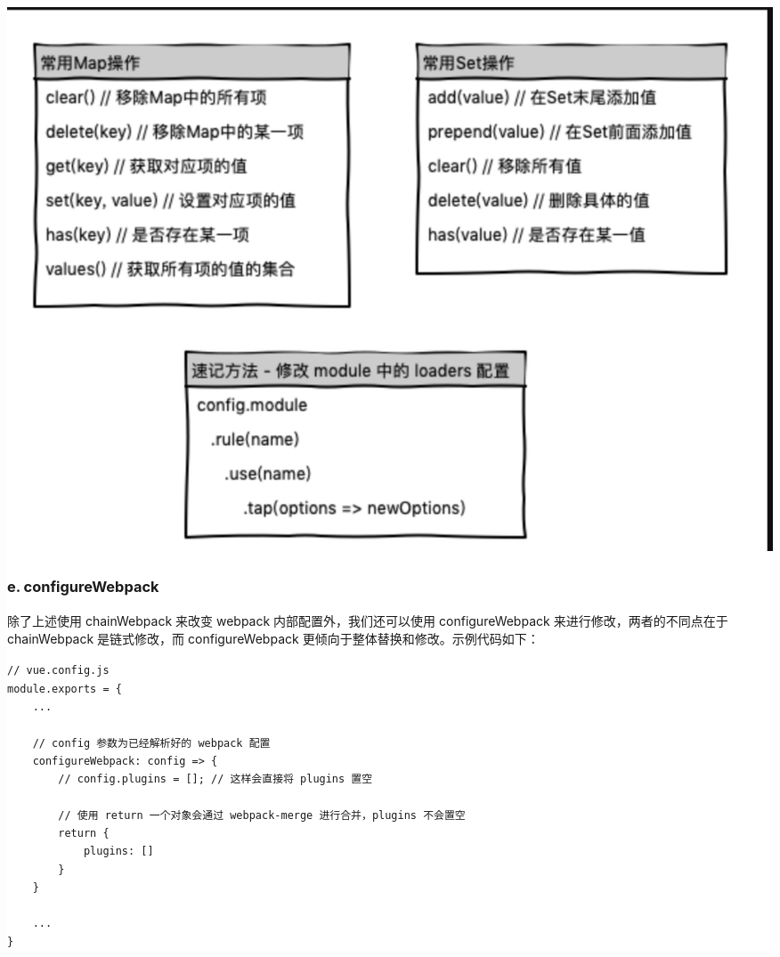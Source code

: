 ![Image 1](_media/abbe0a94da5c4bd6918cae54f5149c3c.png)

### e. configureWebpack

除了上述使用 chainWebpack 来改变 webpack 内部配置外，我们还可以使用 configureWebpack 来进行修改，两者的不同点在于 chainWebpack 是链式修改，而 configureWebpack 更倾向于整体替换和修改。示例代码如下：

    // vue.config.js
    module.exports = {
        ...

        // config 参数为已经解析好的 webpack 配置
        configureWebpack: config => {
            // config.plugins = []; // 这样会直接将 plugins 置空

            // 使用 return 一个对象会通过 webpack-merge 进行合并，plugins 不会置空
            return {
                plugins: []
            }
        }

        ...
    }
